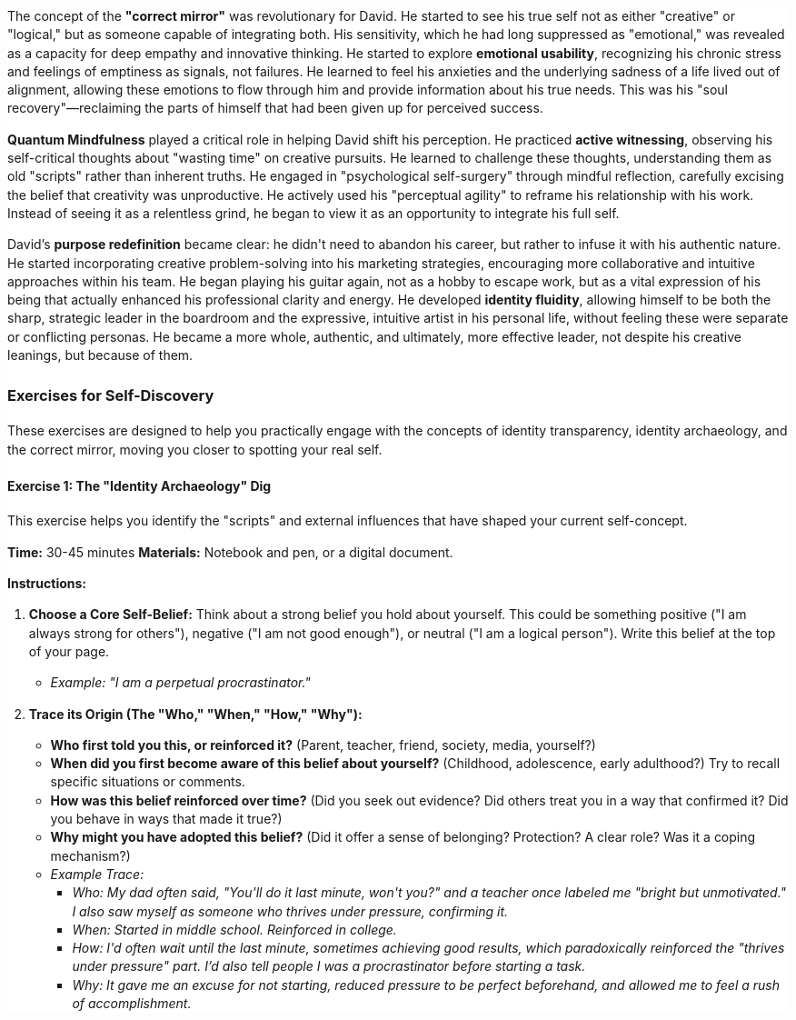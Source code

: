 The concept of the **"correct mirror"** was revolutionary for David. He started to see his true self not as either "creative" or "logical," but as someone capable of integrating both. His sensitivity, which he had long suppressed as "emotional," was revealed as a capacity for deep empathy and innovative thinking. He started to explore **emotional usability**, recognizing his chronic stress and feelings of emptiness as signals, not failures. He learned to feel his anxieties and the underlying sadness of a life lived out of alignment, allowing these emotions to flow through him and provide information about his true needs. This was his "soul recovery"—reclaiming the parts of himself that had been given up for perceived success.

**Quantum Mindfulness** played a critical role in helping David shift his perception. He practiced **active witnessing**, observing his self-critical thoughts about "wasting time" on creative pursuits. He learned to challenge these thoughts, understanding them as old "scripts" rather than inherent truths. He engaged in "psychological self-surgery" through mindful reflection, carefully excising the belief that creativity was unproductive. He actively used his "perceptual agility" to reframe his relationship with his work. Instead of seeing it as a relentless grind, he began to view it as an opportunity to integrate his full self.

David’s **purpose redefinition** became clear: he didn't need to abandon his career, but rather to infuse it with his authentic nature. He started incorporating creative problem-solving into his marketing strategies, encouraging more collaborative and intuitive approaches within his team. He began playing his guitar again, not as a hobby to escape work, but as a vital expression of his being that actually enhanced his professional clarity and energy. He developed **identity fluidity**, allowing himself to be both the sharp, strategic leader in the boardroom and the expressive, intuitive artist in his personal life, without feeling these were separate or conflicting personas. He became a more whole, authentic, and ultimately, more effective leader, not despite his creative leanings, but because of them.

### Exercises for Self-Discovery

These exercises are designed to help you practically engage with the concepts of identity transparency, identity archaeology, and the correct mirror, moving you closer to spotting your real self.

#### Exercise 1: The "Identity Archaeology" Dig

This exercise helps you identify the "scripts" and external influences that have shaped your current self-concept.

**Time:** 30-45 minutes
**Materials:** Notebook and pen, or a digital document.

**Instructions:**

1.  **Choose a Core Self-Belief:** Think about a strong belief you hold about yourself. This could be something positive ("I am always strong for others"), negative ("I am not good enough"), or neutral ("I am a logical person"). Write this belief at the top of your page.
    *   *Example: "I am a perpetual procrastinator."*

2.  **Trace its Origin (The "Who," "When," "How," "Why"):**
    *   **Who first told you this, or reinforced it?** (Parent, teacher, friend, society, media, yourself?)
    *   **When did you first become aware of this belief about yourself?** (Childhood, adolescence, early adulthood?) Try to recall specific situations or comments.
    *   **How was this belief reinforced over time?** (Did you seek out evidence? Did others treat you in a way that confirmed it? Did you behave in ways that made it true?)
    *   **Why might you have adopted this belief?** (Did it offer a sense of belonging? Protection? A clear role? Was it a coping mechanism?)
    *   *Example Trace:*
        *   *Who: My dad often said, "You'll do it last minute, won't you?" and a teacher once labeled me "bright but unmotivated." I also saw myself as someone who thrives under pressure, confirming it.*
        *   *When: Started in middle school. Reinforced in college.*
        *   *How: I'd often wait until the last minute, sometimes achieving good results, which paradoxically reinforced the "thrives under pressure" part. I’d also tell people I was a procrastinator before starting a task.*
        *   *Why: It gave me an excuse for not starting, reduced pressure to be perfect beforehand, and allowed me to feel a rush of accomplishment.*

